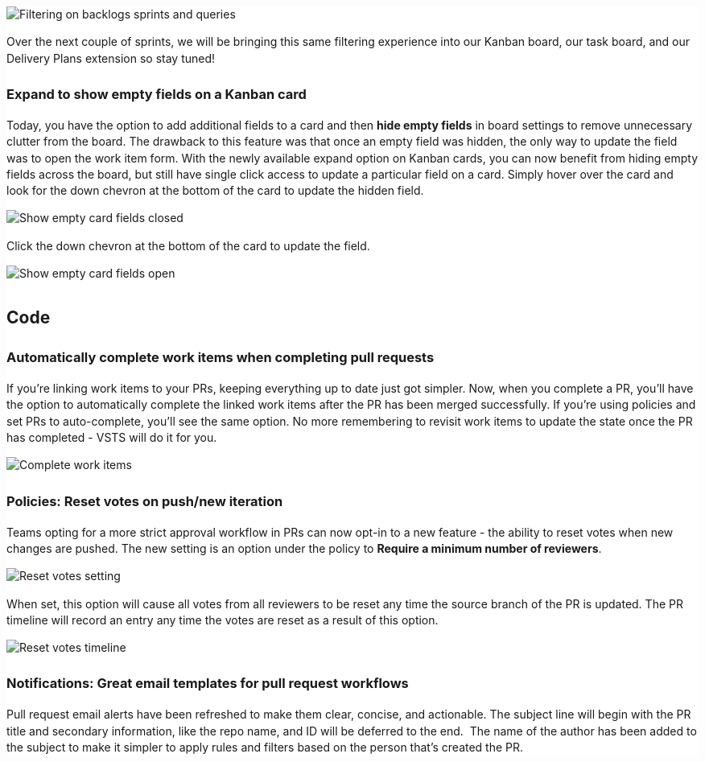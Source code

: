 ![Filtering on backlogs sprints and queries](_img/07_14_01.png)

Over the next couple of sprints, we will be bringing this same filtering experience into our Kanban board, our task board, and our Delivery Plans extension so stay tuned!

### Expand to show empty fields on a Kanban card
Today, you have the option to add additional fields to a card and then __hide empty fields__ in board settings to remove unnecessary clutter from the board. The drawback to this feature was that once an empty field was hidden, the only way to update the field was to open the work item form. With the newly available expand option on Kanban cards, you can now benefit from hiding empty fields across the board, but still have single click access to update a particular field on a card. Simply hover over the card and look for the down chevron at the bottom of the card to update the hidden field. 

![Show empty card fields closed](_img/07_14_02.png)

Click the down chevron at the bottom of the card to update the field.

![Show empty card fields open](_img/07_14_23.png)

## Code
### Automatically complete work items when completing pull requests
If you’re linking work items to your PRs, keeping everything up to date just got simpler. Now, when you complete a PR, you’ll have the option to automatically complete the linked work items after the PR has been merged successfully. If you’re using policies and set PRs to auto-complete, you’ll see the same option. No more remembering to revisit work items to update the state once the PR has completed - VSTS will do it for you.  

![Complete work items](_img/07_14_16.png)

### Policies: Reset votes on push/new iteration
Teams opting for a more strict approval workflow in PRs can now opt-in to a new feature - the ability to reset votes when new changes are pushed. The new setting is an option under the policy to __Require a minimum number of reviewers__.

![Reset votes setting](_img/07_14_17.png)

When set, this option will cause all votes from all reviewers to be reset any time the source branch of the PR is updated. The PR timeline will record an entry any time the votes are reset as a result of this option.

![Reset votes timeline](_img/07_14_18.png)

### Notifications: Great email templates for pull request workflows
Pull request email alerts have been refreshed to make them clear, concise, and actionable. The subject line will begin with the PR title and secondary information, like the repo name, and ID will be deferred to the end.  The name of the author has been added to the subject to make it simpler to apply rules and filters based on the person that’s created the PR.  
